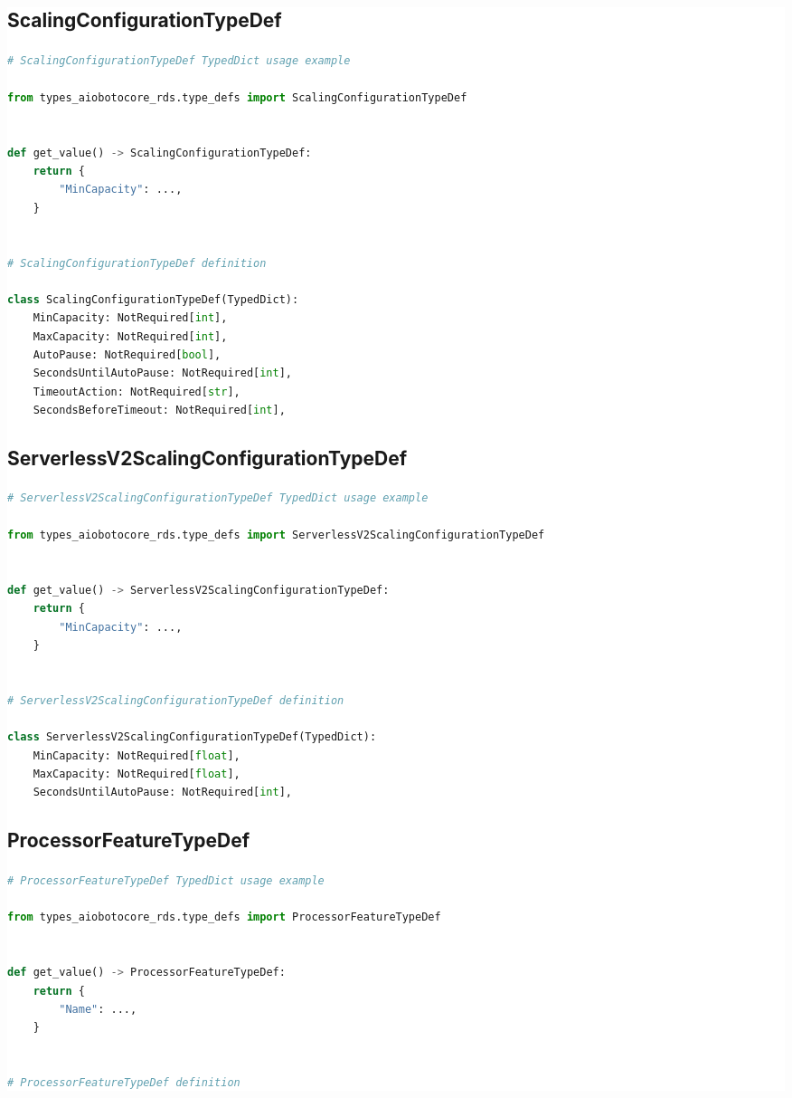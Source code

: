 ## ScalingConfigurationTypeDef

```python
# ScalingConfigurationTypeDef TypedDict usage example

from types_aiobotocore_rds.type_defs import ScalingConfigurationTypeDef


def get_value() -> ScalingConfigurationTypeDef:
    return {
        "MinCapacity": ...,
    }


# ScalingConfigurationTypeDef definition

class ScalingConfigurationTypeDef(TypedDict):
    MinCapacity: NotRequired[int],
    MaxCapacity: NotRequired[int],
    AutoPause: NotRequired[bool],
    SecondsUntilAutoPause: NotRequired[int],
    TimeoutAction: NotRequired[str],
    SecondsBeforeTimeout: NotRequired[int],
```

## ServerlessV2ScalingConfigurationTypeDef

```python
# ServerlessV2ScalingConfigurationTypeDef TypedDict usage example

from types_aiobotocore_rds.type_defs import ServerlessV2ScalingConfigurationTypeDef


def get_value() -> ServerlessV2ScalingConfigurationTypeDef:
    return {
        "MinCapacity": ...,
    }


# ServerlessV2ScalingConfigurationTypeDef definition

class ServerlessV2ScalingConfigurationTypeDef(TypedDict):
    MinCapacity: NotRequired[float],
    MaxCapacity: NotRequired[float],
    SecondsUntilAutoPause: NotRequired[int],
```

## ProcessorFeatureTypeDef

```python
# ProcessorFeatureTypeDef TypedDict usage example

from types_aiobotocore_rds.type_defs import ProcessorFeatureTypeDef


def get_value() -> ProcessorFeatureTypeDef:
    return {
        "Name": ...,
    }


# ProcessorFeatureTypeDef definition

```